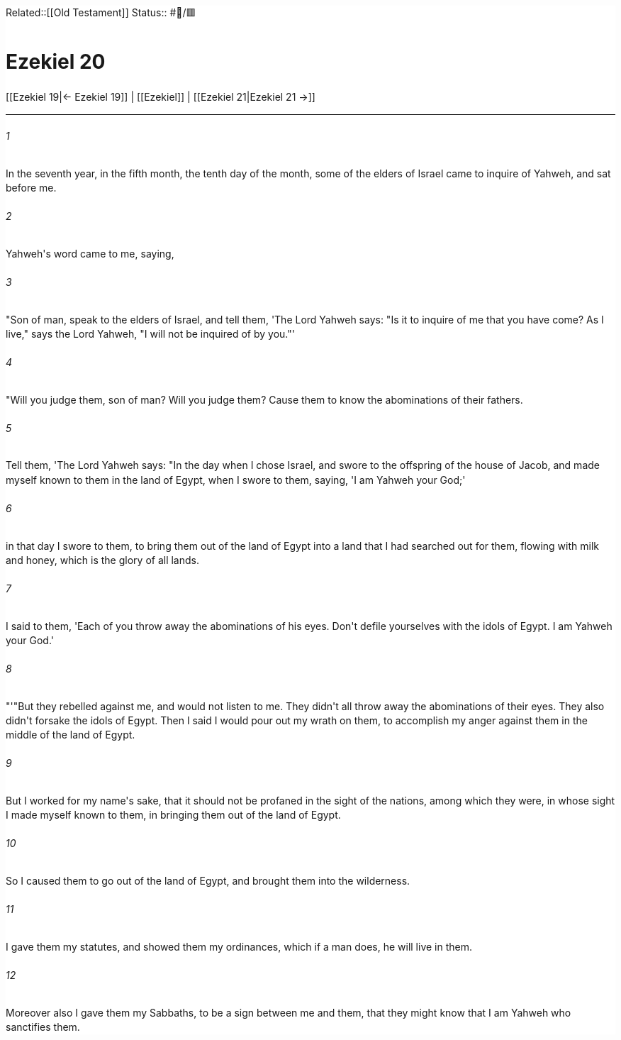 Related::[[Old Testament]]
Status:: #📖/🟥
# Ezekiel 20

[[Ezekiel 19|← Ezekiel 19]] | [[Ezekiel]] | [[Ezekiel 21|Ezekiel 21 →]]
***



###### 1 
In the seventh year, in the fifth month, the tenth day of the month, some of the elders of Israel came to inquire of Yahweh, and sat before me. 

###### 2 
Yahweh's word came to me, saying, 

###### 3 
"Son of man, speak to the elders of Israel, and tell them, 'The Lord Yahweh says: "Is it to inquire of me that you have come? As I live," says the Lord Yahweh, "I will not be inquired of by you."' 

###### 4 
"Will you judge them, son of man? Will you judge them? Cause them to know the abominations of their fathers. 

###### 5 
Tell them, 'The Lord Yahweh says: "In the day when I chose Israel, and swore to the offspring of the house of Jacob, and made myself known to them in the land of Egypt, when I swore to them, saying, 'I am Yahweh your God;' 

###### 6 
in that day I swore to them, to bring them out of the land of Egypt into a land that I had searched out for them, flowing with milk and honey, which is the glory of all lands. 

###### 7 
I said to them, 'Each of you throw away the abominations of his eyes. Don't defile yourselves with the idols of Egypt. I am Yahweh your God.' 

###### 8 
"'"But they rebelled against me, and would not listen to me. They didn't all throw away the abominations of their eyes. They also didn't forsake the idols of Egypt. Then I said I would pour out my wrath on them, to accomplish my anger against them in the middle of the land of Egypt. 

###### 9 
But I worked for my name's sake, that it should not be profaned in the sight of the nations, among which they were, in whose sight I made myself known to them, in bringing them out of the land of Egypt. 

###### 10 
So I caused them to go out of the land of Egypt, and brought them into the wilderness. 

###### 11 
I gave them my statutes, and showed them my ordinances, which if a man does, he will live in them. 

###### 12 
Moreover also I gave them my Sabbaths, to be a sign between me and them, that they might know that I am Yahweh who sanctifies them. 

